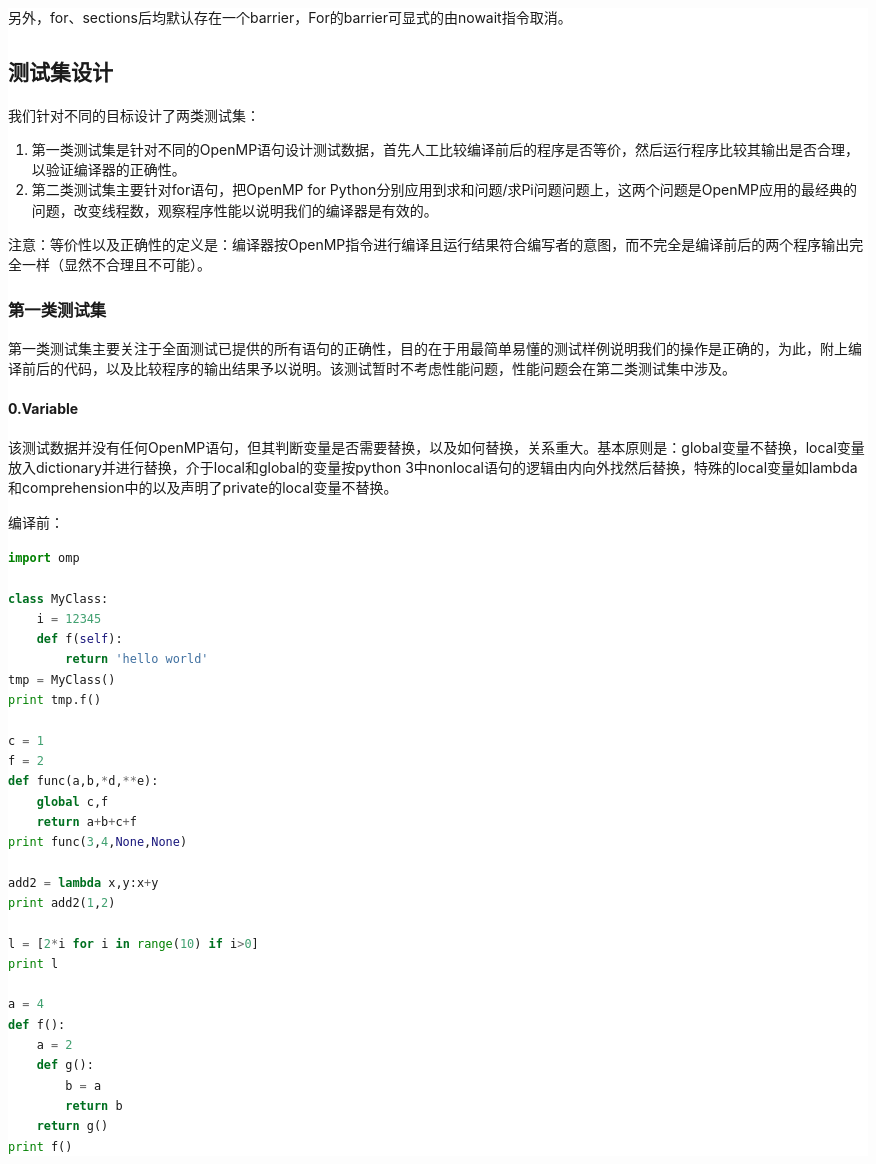 另外，for、sections后均默认存在一个barrier，For的barrier可显式的由nowait指令取消。

## 测试集设计

我们针对不同的目标设计了两类测试集：

1. 第一类测试集是针对不同的OpenMP语句设计测试数据，首先人工比较编译前后的程序是否等价，然后运行程序比较其输出是否合理，以验证编译器的正确性。
2. 第二类测试集主要针对for语句，把OpenMP for Python分别应用到求和问题/求Pi问题问题上，这两个问题是OpenMP应用的最经典的问题，改变线程数，观察程序性能以说明我们的编译器是有效的。

注意：等价性以及正确性的定义是：编译器按OpenMP指令进行编译且运行结果符合编写者的意图，而不完全是编译前后的两个程序输出完全一样（显然不合理且不可能）。

### 第一类测试集
第一类测试集主要关注于全面测试已提供的所有语句的正确性，目的在于用最简单易懂的测试样例说明我们的操作是正确的，为此，附上编译前后的代码，以及比较程序的输出结果予以说明。该测试暂时不考虑性能问题，性能问题会在第二类测试集中涉及。

#### 0.Variable
该测试数据并没有任何OpenMP语句，但其判断变量是否需要替换，以及如何替换，关系重大。基本原则是：global变量不替换，local变量放入dictionary并进行替换，介于local和global的变量按python 3中nonlocal语句的逻辑由内向外找然后替换，特殊的local变量如lambda和comprehension中的以及声明了private的local变量不替换。

编译前：

~~~python
import omp

class MyClass:
    i = 12345
    def f(self):
        return 'hello world'
tmp = MyClass()
print tmp.f()

c = 1
f = 2
def func(a,b,*d,**e):
    global c,f
    return a+b+c+f
print func(3,4,None,None)

add2 = lambda x,y:x+y
print add2(1,2)

l = [2*i for i in range(10) if i>0]
print l

a = 4
def f():
    a = 2
    def g():
        b = a
        return b
    return g()
print f()
~~~
